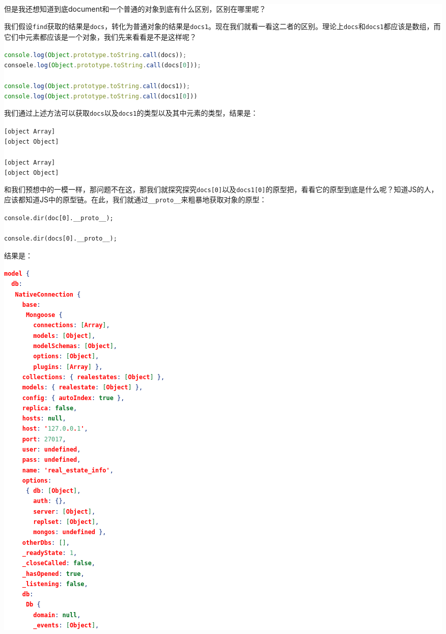 但是我还想知道到底document和一个普通的对象到底有什么区别，区别在哪里呢？

我们假设`find`获取的结果是`docs`，转化为普通对象的结果是`docs1`。现在我们就看一看这二者的区别。理论上`docs`和`docs1`都应该是数组，而它们中元素都应该是一个对象，我们先来看看是不是这样呢？

```javascript
console.log(Object.prototype.toString.call(docs));
consoele.log(Object.prototype.toString.call(docs[0]));

console.log(Object.prototype.toString.call(docs1));
console.log(Object.prototype.toString.call(docs1[0]))
```
我们通过上述方法可以获取`docs`以及`docs1`的类型以及其中元素的类型，结果是：

```
[object Array]
[object Object]

[object Array]
[object Object]
```

和我们预想中的一模一样，那问题不在这，那我们就探究探究`docs[0]`以及`docs1[0]`的原型把，看看它的原型到底是什么呢？知道JS的人，应该都知道JS中的原型链。在此，我们就通过`__proto__`来粗暴地获取对象的原型：

```
console.dir(doc[0].__proto__);

console.dir(docs[0].__proto__);
```

结果是：
```json
model {
  db:
   NativeConnection {
     base:
      Mongoose {
        connections: [Array],
        models: [Object],
        modelSchemas: [Object],
        options: [Object],
        plugins: [Array] },
     collections: { realestates: [Object] },
     models: { realestate: [Object] },
     config: { autoIndex: true },
     replica: false,
     hosts: null,
     host: '127.0.0.1',
     port: 27017,
     user: undefined,
     pass: undefined,
     name: 'real_estate_info',
     options:
      { db: [Object],
        auth: {},
        server: [Object],
        replset: [Object],
        mongos: undefined },
     otherDbs: [],
     _readyState: 1,
     _closeCalled: false,
     _hasOpened: true,
     _listening: false,
     db:
      Db {
        domain: null,
        _events: [Object],
```